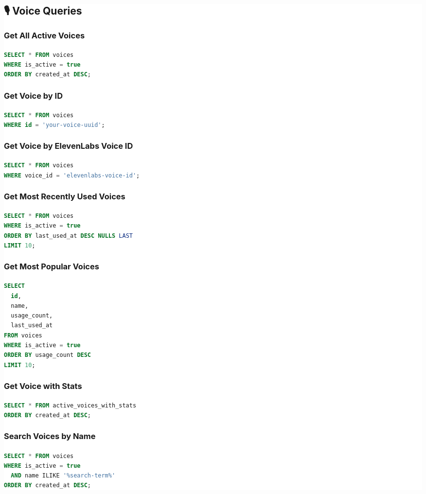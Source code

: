 
## 🎙️ Voice Queries

### Get All Active Voices
```sql
SELECT * FROM voices 
WHERE is_active = true 
ORDER BY created_at DESC;
```

### Get Voice by ID
```sql
SELECT * FROM voices 
WHERE id = 'your-voice-uuid';
```

### Get Voice by ElevenLabs Voice ID
```sql
SELECT * FROM voices 
WHERE voice_id = 'elevenlabs-voice-id';
```

### Get Most Recently Used Voices
```sql
SELECT * FROM voices 
WHERE is_active = true 
ORDER BY last_used_at DESC NULLS LAST 
LIMIT 10;
```

### Get Most Popular Voices
```sql
SELECT 
  id,
  name,
  usage_count,
  last_used_at
FROM voices 
WHERE is_active = true 
ORDER BY usage_count DESC 
LIMIT 10;
```

### Get Voice with Stats
```sql
SELECT * FROM active_voices_with_stats
ORDER BY created_at DESC;
```

### Search Voices by Name
```sql
SELECT * FROM voices 
WHERE is_active = true 
  AND name ILIKE '%search-term%'
ORDER BY created_at DESC;
```
